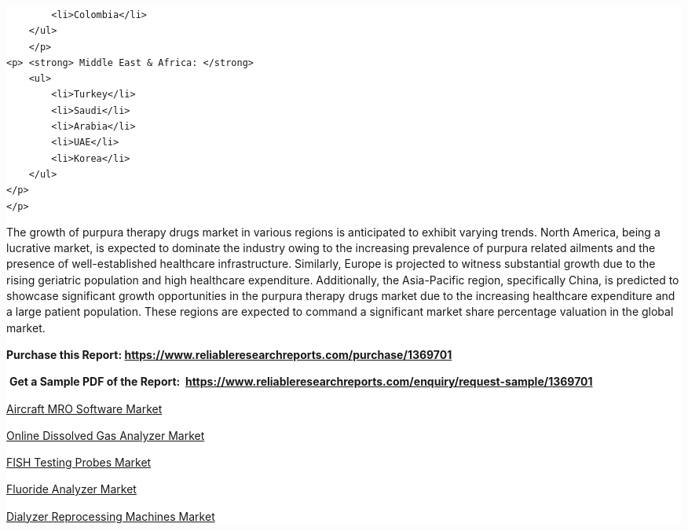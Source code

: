             <li>Colombia</li>
        </ul>
        </p> 
    <p> <strong> Middle East & Africa: </strong>
        <ul>
            <li>Turkey</li>
            <li>Saudi</li>
            <li>Arabia</li>
            <li>UAE</li>
            <li>Korea</li>
        </ul>
    </p>
    </p>
<p><p>The growth of purpura therapy drugs market in various regions is anticipated to exhibit varying trends. North America, being a lucrative market, is expected to dominate the industry owing to the increasing prevalence of purpura related ailments and the presence of well-established healthcare infrastructure. Similarly, Europe is projected to witness substantial growth due to the rising geriatric population and high healthcare expenditure. Additionally, the Asia-Pacific region, specifically China, is predicted to showcase significant growth opportunities in the purpura therapy drugs market due to the increasing healthcare expenditure and a large patient population. These regions are expected to command a significant market share percentage valuation in the global market.</p></p>
<p><strong>Purchase this Report: <a href="https://www.reliableresearchreports.com/purchase/1369701">https://www.reliableresearchreports.com/purchase/1369701</a></strong></p>
<p>&nbsp;<strong>Get a Sample PDF of the Report:&nbsp;&nbsp;<a href="https://www.reliableresearchreports.com/enquiry/request-sample/1369701">https://www.reliableresearchreports.com/enquiry/request-sample/1369701</a></strong></p>
<p><strong></strong></p>
<p><p><a href="https://medium.com/@mariliehowe/aircraft-mro-software-market-size-cagr-trends-2024-2030-d083fe2af0d4">Aircraft MRO Software Market</a></p><p><a href="https://www.linkedin.com/pulse/online-dissolved-gas-analyzer-market-research-report-jnx8e/">Online Dissolved Gas Analyzer Market</a></p><p><a href="https://github.com/kholmovskayalyudmila/Market-Research-Report-List-1/blob/main/fish-testing-probes-market.md">FISH Testing Probes Market</a></p><p><a href="https://www.linkedin.com/pulse/fluoride-analyzer-market-size-share-amp-trends-analysis-jg93e/">Fluoride Analyzer Market</a></p><p><a href="https://github.com/zebdakicsin/Market-Research-Report-List-1/blob/main/dialyzer-reprocessing-machines-market.md">Dialyzer Reprocessing Machines Market</a></p></p>